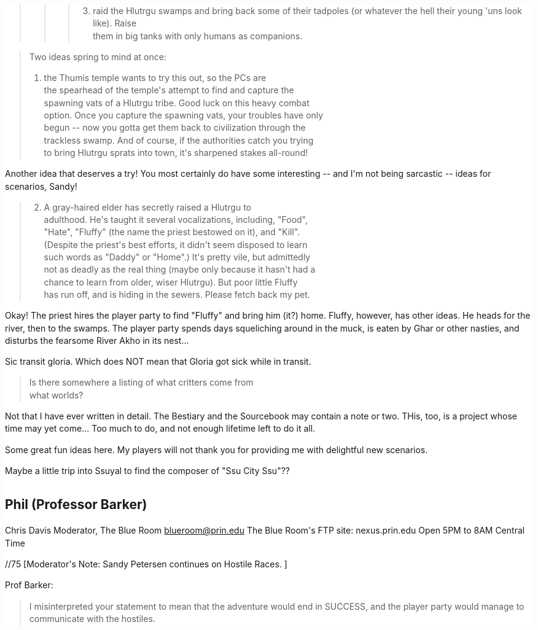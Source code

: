 >>>3) raid the Hlutrgu swamps and bring back some of their
>>>tadpoles (or whatever the hell their young 'uns look like). Raise  
>>>them in big tanks with only humans as companions.

>Two ideas spring to mind at once:
> 	1) the Thumis temple wants to try this out, so the PCs are  
>the spearhead of the temple's attempt to find and capture the  
>spawning vats of a Hlutrgu tribe. Good luck on this heavy combat  
>option. Once you capture the spawning vats, your troubles have only  
>begun -- now you gotta get them back to civilization through the  
>trackless swamp. And of course, if the authorities catch you trying  
>to bring Hlutrgu sprats into town, it's sharpened stakes all-round!

Another idea that deserves a try! You most certainly do have some 
interesting -- and I'm not being sarcastic -- ideas for scenarios, Sandy! 

> 	2) A gray-haired elder has secretly raised a Hlutrgu to  
>adulthood. He's taught it several vocalizations, including, "Food",  
>"Hate", "Fluffy" (the name the priest bestowed on it), and "Kill".   
>(Despite the priest's best efforts, it didn't seem disposed to learn  
>such words as "Daddy" or "Home".) It's pretty vile, but admittedly  
>not as deadly as the real thing (maybe only because it hasn't had a  
>chance to learn from older, wiser Hlutrgu). But poor little Fluffy  
>has run off, and is hiding in the sewers. Please fetch back my pet.

Okay! The priest hires the player party to find "Fluffy" and bring 
him (it?) home. Fluffy, however, has other ideas. He heads for the 
river, then to the swamps. The player party spends days squeliching 
around in the muck, is eaten by Ghar or other nasties, and disturbs 
the fearsome River Akho in its nest... 

Sic transit gloria. Which does NOT mean that Gloria got sick while in transit.

> 	Is there somewhere a listing of what critters come from  
>what worlds?

Not that I have ever written in detail. The Bestiary and the Sourcebook 
may contain a note or two. THis, too, is a project whose time may yet 
come... Too much to do, and not enough lifetime left to do it all.

Some great fun ideas here. My players will not thank you for providing 
me with delightful new scenarios.

Maybe a little trip into Ssuyal to find the composer of "Ssu City Ssu"??

Phil (Professor Barker)
-----
Chris Davis      Moderator, The Blue Room        blueroom@prin.edu
The Blue Room's FTP site:  nexus.prin.edu   Open 5PM to 8AM Central Time


//75
[Moderator's Note:  Sandy Petersen continues on Hostile Races.             ]

Prof Barker:

>I misinterpreted your statement to mean that the adventure would end 
>in SUCCESS, and the player party would manage to communicate with 
>the hostiles.
